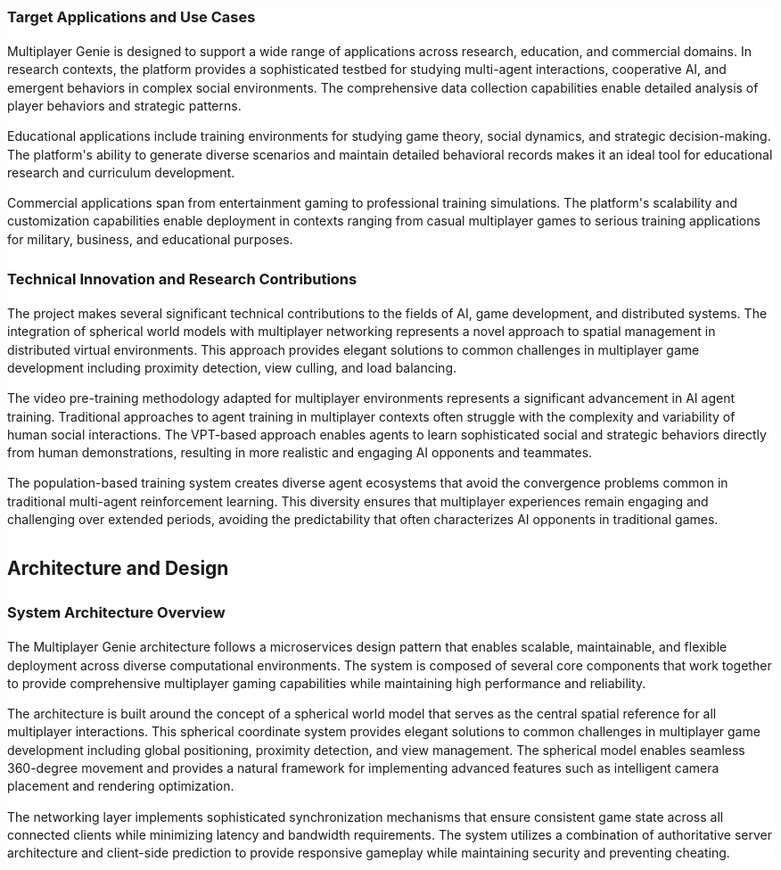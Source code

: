 ### Target Applications and Use Cases

Multiplayer Genie is designed to support a wide range of applications across research, education, and commercial domains. In research contexts, the platform provides a sophisticated testbed for studying multi-agent interactions, cooperative AI, and emergent behaviors in complex social environments. The comprehensive data collection capabilities enable detailed analysis of player behaviors and strategic patterns.

Educational applications include training environments for studying game theory, social dynamics, and strategic decision-making. The platform's ability to generate diverse scenarios and maintain detailed behavioral records makes it an ideal tool for educational research and curriculum development.

Commercial applications span from entertainment gaming to professional training simulations. The platform's scalability and customization capabilities enable deployment in contexts ranging from casual multiplayer games to serious training applications for military, business, and educational purposes.

### Technical Innovation and Research Contributions

The project makes several significant technical contributions to the fields of AI, game development, and distributed systems. The integration of spherical world models with multiplayer networking represents a novel approach to spatial management in distributed virtual environments. This approach provides elegant solutions to common challenges in multiplayer game development including proximity detection, view culling, and load balancing.

The video pre-training methodology adapted for multiplayer environments represents a significant advancement in AI agent training. Traditional approaches to agent training in multiplayer contexts often struggle with the complexity and variability of human social interactions. The VPT-based approach enables agents to learn sophisticated social and strategic behaviors directly from human demonstrations, resulting in more realistic and engaging AI opponents and teammates.

The population-based training system creates diverse agent ecosystems that avoid the convergence problems common in traditional multi-agent reinforcement learning. This diversity ensures that multiplayer experiences remain engaging and challenging over extended periods, avoiding the predictability that often characterizes AI opponents in traditional games.


## Architecture and Design

### System Architecture Overview

The Multiplayer Genie architecture follows a microservices design pattern that enables scalable, maintainable, and flexible deployment across diverse computational environments. The system is composed of several core components that work together to provide comprehensive multiplayer gaming capabilities while maintaining high performance and reliability.

The architecture is built around the concept of a spherical world model that serves as the central spatial reference for all multiplayer interactions. This spherical coordinate system provides elegant solutions to common challenges in multiplayer game development including global positioning, proximity detection, and view management. The spherical model enables seamless 360-degree movement and provides a natural framework for implementing advanced features such as intelligent camera placement and rendering optimization.

The networking layer implements sophisticated synchronization mechanisms that ensure consistent game state across all connected clients while minimizing latency and bandwidth requirements. The system utilizes a combination of authoritative server architecture and client-side prediction to provide responsive gameplay while maintaining security and preventing cheating.
